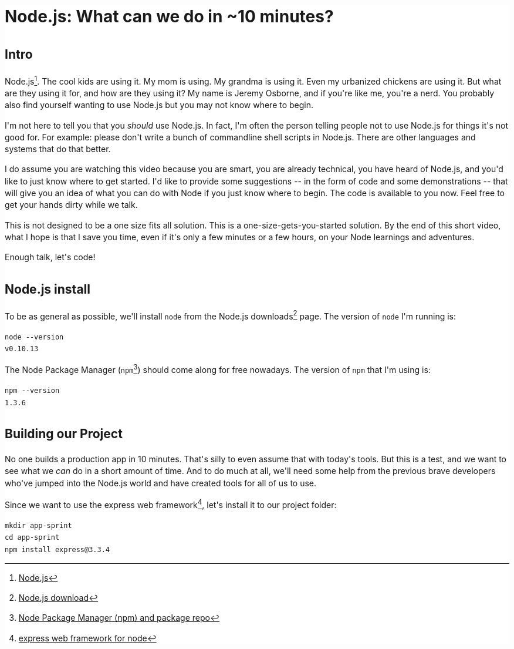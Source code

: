 Node.js: What can we do in ~10 minutes?
=======================================



Intro
-----
Node.js[^node]. The cool kids are using it. My mom is using. My grandma is using it. Even my urbanized chickens are using it. But what are they using it for, and how are they using it? My name is Jeremy Osborne, and if you're like me, you're a nerd. You probably also find yourself wanting to use Node.js but you may not know where to begin.

I'm not here to tell you that you _should_ use Node.js. In fact, I'm often the person telling people not to use Node.js for things it's not good for. For example: please don't write a bunch of commandline shell scripts in Node.js. There are other languages and systems that do that better.

I do assume you are watching this video because you are smart, you are already technical, you have heard of Node.js, and you'd like to just know where to get started. I'd like to provide some suggestions -- in the form of code and some demonstrations -- that will give you an idea of what you can do with Node if you just know where to begin. The code is available to you now. Feel free to get your hands dirty while we talk.

This is not designed to be a one size fits all solution. This is a one-size-gets-you-started solution. By the end of this short video, what I hope is that I save you time, even if it's only a few minutes or a few hours, on your Node learnings and adventures.

Enough talk, let's code!



Node.js install
---------------
To be as general as possible, we'll install `node` from the Node.js downloads[^node-download] page. The version of `node` I'm running is:

    node --version
    v0.10.13

The Node Package Manager (`npm`[^npm]) should come along for free nowadays. The version of `npm` that I'm using is:

    npm --version
    1.3.6



Building our Project
--------------------
No one builds a production app in 10 minutes. That's silly to even assume that with today's tools. But this is a test, and we want to see what we _can_ do in a short amount of time. And to do much at all, we'll need some help from the previous brave developers who've jumped into the Node.js world and have created tools for all of us to use.

Since we want to use the express web framework[^express], let's install it to our project folder:

    mkdir app-sprint
    cd app-sprint
    npm install express@3.3.4


[^node]: [Node.js](http://nodejs.org/)
[^node-download]: [Node.js download](http://nodejs.org/download/)
[^npm]:  [Node Package Manager (npm) and package repo](https://npmjs.org/)
[^express]: [express web framework for node](http://expressjs.com/)
[^package-dot-json]: [A package.json cheat sheet](http://package.json.nodejitsu.com/)
[^handlebars]: [Handlebars: Template Engine](http://handlebarsjs.com/)
[^express3-handlebars]: [A Handlebars view engine for Express which doesn't suck.](https://npmjs.org/package/express3-handlebars)
[^twitter-bootstrap]: [Twitter Bootstrap](http://getbootstrap.com/)
[^geolocation-api]: [Browser based geolocation API](http://dev.w3.org/geo/api/)
[^yql]: [Yahoo Query Language](http://developer.yahoo.com/yql/)
[^request]: [Simplified HTTP requests for Node](https://npmjs.org/package/request)
[^node-orm2]: [An ORM package for Node](https://github.com/dresende/node-orm2)
[^node-sqlite3]: [sqlite3 bindings for Node](https://npmjs.org/package/sqlite3)
[^grunt]: [Grunt: JavaScript Task Runner](http://gruntjs.com/)
[^grunt_init]: [Grunt project scaffolding](http://gruntjs.com/project-scaffolding)
[^jshint]: [JSHint static analysis for JavaScript](http://www.jshint.com/docs/)